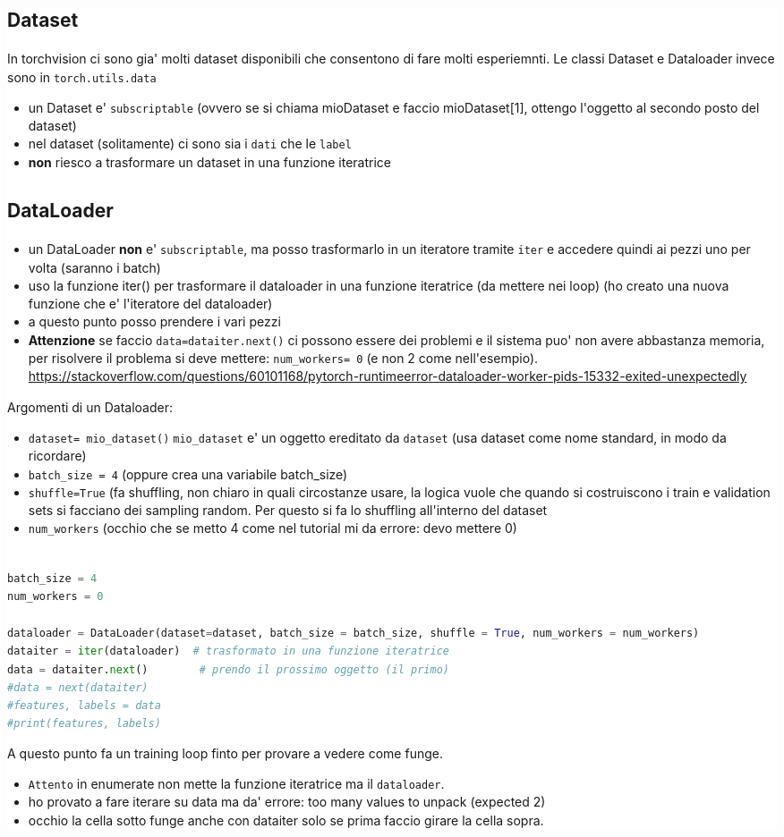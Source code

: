 
## Dataset
In torchvision ci sono gia' molti dataset disponibili che consentono di fare molti esperiemnti.
Le classi Dataset e Dataloader invece sono in `torch.utils.data`

- un Dataset e' `subscriptable` (ovvero se si chiama mioDataset e faccio mioDataset[1], ottengo l'oggetto al secondo posto del dataset)
- nel dataset (solitamente) ci sono sia i `dati` che le `label`
- **non** riesco a trasformare un dataset in una funzione iteratrice



## DataLoader

- un  DataLoader **non** e' `subscriptable`, ma posso trasformarlo in un iteratore tramite `iter` e accedere quindi ai pezzi uno per volta (saranno i batch)
- uso la funzione iter() per trasformare il dataloader in una funzione iteratrice (da mettere nei loop) (ho creato una nuova funzione che e' l'iteratore del dataloader)
- a questo punto posso prendere i vari pezzi
- **Attenzione** se faccio `data=dataiter.next()` ci possono essere dei problemi e il sistema puo' non avere abbastanza memoria, per risolvere il problema si deve mettere:
`num_workers= 0`  (e non 2 come nell'esempio).
https://stackoverflow.com/questions/60101168/pytorch-runtimeerror-dataloader-worker-pids-15332-exited-unexpectedly

Argomenti di un Dataloader:
- `dataset= mio_dataset()`  `mio_dataset` e' un oggetto ereditato da `dataset` (usa dataset come nome standard, in modo da ricordare)
- `batch_size = 4`             (oppure crea una variabile batch_size)           
- `shuffle=True`               (fa shuffling, non chiaro in quali circostanze usare, la logica vuole che quando si costruiscono i train e validation sets si facciano dei sampling random. Per questo si fa lo shuffling all'interno del dataset        
- `num_workers`                (occhio che se metto 4 come nel tutorial mi da errore: devo mettere 0)


```python

batch_size = 4
num_workers = 0

dataloader = DataLoader(dataset=dataset, batch_size = batch_size, shuffle = True, num_workers = num_workers)
dataiter = iter(dataloader)  # trasformato in una funzione iteratrice
data = dataiter.next()        # prendo il prossimo oggetto (il primo)
#data = next(dataiter)
#features, labels = data
#print(features, labels)
```

A questo punto fa un training loop finto per provare a vedere come funge.

- `Attento` in enumerate non mette la funzione iteratrice ma il `dataloader`.
- ho provato a fare iterare su data ma da' errore: too many values to unpack (expected 2)
- occhio la cella sotto funge anche con dataiter solo se prima faccio girare la cella sopra.
